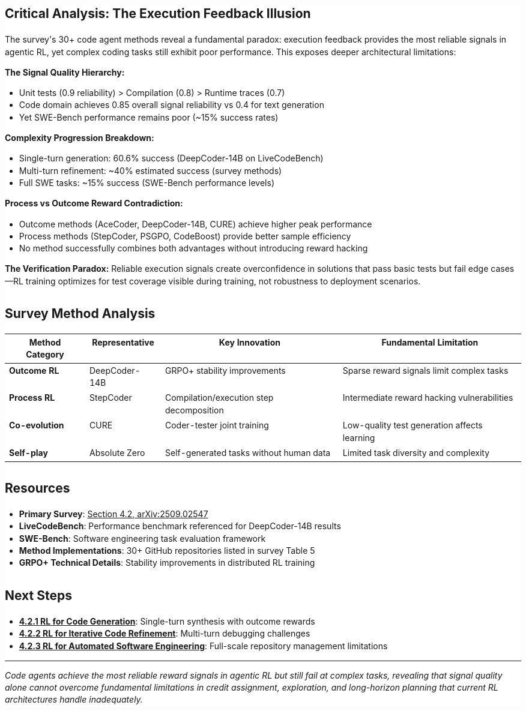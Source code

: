 ## Critical Analysis: The Execution Feedback Illusion

The survey's 30+ code agent methods reveal a fundamental paradox: execution feedback provides the most reliable signals in agentic RL, yet complex coding tasks still exhibit poor performance. This exposes deeper architectural limitations:

**The Signal Quality Hierarchy:**
- Unit tests (0.9 reliability) > Compilation (0.8) > Runtime traces (0.7)
- Code domain achieves 0.85 overall signal reliability vs 0.4 for text generation
- Yet SWE-Bench performance remains poor (~15% success rates)

**Complexity Progression Breakdown:**
- Single-turn generation: 60.6% success (DeepCoder-14B on LiveCodeBench)
- Multi-turn refinement: ~40% estimated success (survey methods)
- Full SWE tasks: ~15% success (SWE-Bench performance levels)

**Process vs Outcome Reward Contradiction:**
- Outcome methods (AceCoder, DeepCoder-14B, CURE) achieve higher peak performance
- Process methods (StepCoder, PSGPO, CodeBoost) provide better sample efficiency
- No method successfully combines both advantages without introducing reward hacking

**The Verification Paradox:**
Reliable execution signals create overconfidence in solutions that pass basic tests but fail edge cases—RL training optimizes for test coverage visible during training, not robustness to deployment scenarios.

## Survey Method Analysis

| Method Category | Representative | Key Innovation | Fundamental Limitation |
|-----------------|----------------|----------------|----------------------|
| **Outcome RL** | DeepCoder-14B | GRPO+ stability improvements | Sparse reward signals limit complex tasks |
| **Process RL** | StepCoder | Compilation/execution step decomposition | Intermediate reward hacking vulnerabilities |
| **Co-evolution** | CURE | Coder-tester joint training | Low-quality test generation affects learning |
| **Self-play** | Absolute Zero | Self-generated tasks without human data | Limited task diversity and complexity |

## Resources

- **Primary Survey**: [Section 4.2, arXiv:2509.02547](https://arxiv.org/abs/2509.02547)
- **LiveCodeBench**: Performance benchmark referenced for DeepCoder-14B results
- **SWE-Bench**: Software engineering task evaluation framework
- **Method Implementations**: 30+ GitHub repositories listed in survey Table 5
- **GRPO+ Technical Details**: Stability improvements in distributed RL training

## Next Steps

- **[4.2.1 RL for Code Generation](4.2.1_RL_for_Code_Generation.md)**: Single-turn synthesis with outcome rewards
- **[4.2.2 RL for Iterative Code Refinement](4.2.2_RL_for_Iterative_Code_Refinement.md)**: Multi-turn debugging challenges
- **[4.2.3 RL for Automated Software Engineering](4.2.3_RL_for_Automated_SWE.md)**: Full-scale repository management limitations

---

*Code agents achieve the most reliable reward signals in agentic RL but still fail at complex tasks, revealing that signal quality alone cannot overcome fundamental limitations in credit assignment, exploration, and long-horizon planning that current RL architectures handle inadequately.*
